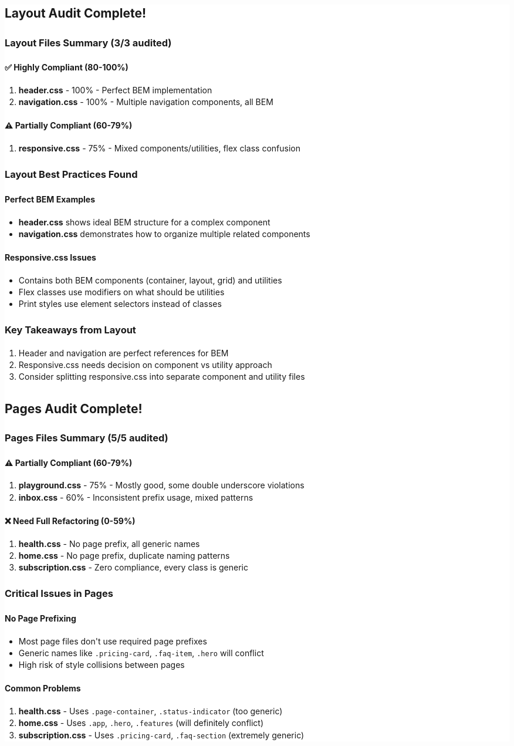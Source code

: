## Layout Audit Complete!

### Layout Files Summary (3/3 audited)

#### ✅ Highly Compliant (80-100%)
1. **header.css** - 100% - Perfect BEM implementation
2. **navigation.css** - 100% - Multiple navigation components, all BEM

#### ⚠️ Partially Compliant (60-79%)
1. **responsive.css** - 75% - Mixed components/utilities, flex class confusion

### Layout Best Practices Found

#### Perfect BEM Examples
- **header.css** shows ideal BEM structure for a complex component
- **navigation.css** demonstrates how to organize multiple related components

#### Responsive.css Issues
- Contains both BEM components (container, layout, grid) and utilities
- Flex classes use modifiers on what should be utilities
- Print styles use element selectors instead of classes

### Key Takeaways from Layout
1. Header and navigation are perfect references for BEM
2. Responsive.css needs decision on component vs utility approach
3. Consider splitting responsive.css into separate component and utility files

## Pages Audit Complete!

### Pages Files Summary (5/5 audited)

#### ⚠️ Partially Compliant (60-79%)
1. **playground.css** - 75% - Mostly good, some double underscore violations
2. **inbox.css** - 60% - Inconsistent prefix usage, mixed patterns

#### ❌ Need Full Refactoring (0-59%)
1. **health.css** - No page prefix, all generic names
2. **home.css** - No page prefix, duplicate naming patterns
3. **subscription.css** - Zero compliance, every class is generic

### Critical Issues in Pages

#### No Page Prefixing
- Most page files don't use required page prefixes
- Generic names like `.pricing-card`, `.faq-item`, `.hero` will conflict
- High risk of style collisions between pages

#### Common Problems
1. **health.css** - Uses `.page-container`, `.status-indicator` (too generic)
2. **home.css** - Uses `.app`, `.hero`, `.features` (will definitely conflict)
3. **subscription.css** - Uses `.pricing-card`, `.faq-section` (extremely generic)

